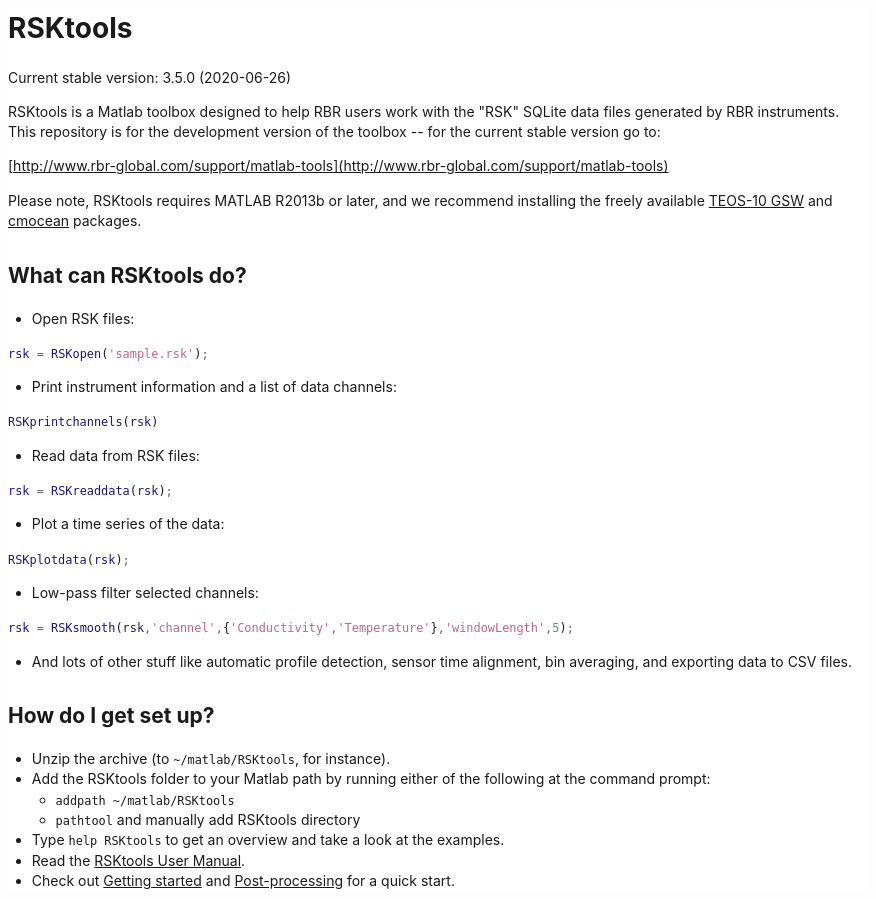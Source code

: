 # RSKtools

Current stable version: 3.5.0 (2020-06-26)

RSKtools is a Matlab toolbox designed to help RBR users work with the
"RSK" SQLite data files generated by RBR instruments. This repository
is for the development version of the toolbox -- for the current
stable version go to:

[http://www.rbr-global.com/support/matlab-tools](http://www.rbr-global.com/support/matlab-tools)

Please note, RSKtools requires MATLAB R2013b or later, and we
recommend installing the freely
available [TEOS-10 GSW](http://www.teos-10.org/software.htm)
and
[cmocean](https://www.mathworks.com/matlabcentral/fileexchange/57773-cmocean-perceptually-uniform-colormaps) packages.


## What can RSKtools do?

* Open RSK files:
```matlab
rsk = RSKopen('sample.rsk');
```

* Print instrument information and a list of data channels:
```matlab
RSKprintchannels(rsk)
```

* Read data from RSK files:
```matlab
rsk = RSKreaddata(rsk);
```

* Plot a time series of the data:
```matlab
RSKplotdata(rsk);
```

* Low-pass filter selected channels:
```matlab
rsk = RSKsmooth(rsk,'channel',{'Conductivity','Temperature'},'windowLength',5);
```

* And lots of other stuff like automatic profile detection, sensor time
  alignment, bin averaging, and exporting data to CSV files.

## How do I get set up?

* Unzip the archive (to `~/matlab/RSKtools`, for instance).
* Add the RSKtools folder to your Matlab path by running either of the following at the command prompt:
    * `addpath ~/matlab/RSKtools`
    * `pathtool` and manually add RSKtools directory
* Type `help RSKtools` to get an overview and take a look at the examples.
* Read the [RSKtools User Manual](https://docs.rbr-global.com/rsktools).
* Check out [Getting started](https://rbr-global.com/wp-content/uploads/2020/05/Getting_Started.pdf)
  and [Post-processing](https://rbr-global.com/wp-content/uploads/2020/05/PostProcessing.pdf) for a quick start.
